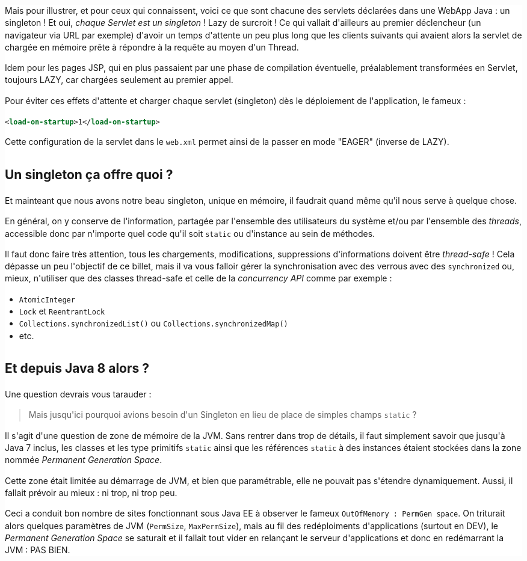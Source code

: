 Mais pour illustrer, et pour ceux qui connaissent, voici ce que sont chacune des servlets déclarées dans une WebApp Java : un singleton ! Et oui, *chaque Servlet est un singleton* ! Lazy de surcroit ! Ce qui vallait d'ailleurs au premier déclencheur (un navigateur via URL par exemple) d'avoir un temps d'attente un peu plus long que les clients suivants qui avaient alors la servlet de chargée en mémoire prête à répondre à la requête au moyen d'un Thread.

Idem pour les pages JSP, qui en plus passaient par une phase de compilation éventuelle, préalablement transformées en Servlet, toujours LAZY, car chargées seulement au premier appel.

Pour éviter ces effets d'attente et charger chaque servlet (singleton) dès le déploiement de l'application, le fameux :

```xml
<load-on-startup>1</load-on-startup>
```
Cette configuration de la servlet dans le `web.xml` permet ainsi de la passer en mode "EAGER" (inverse de LAZY).

## Un singleton ça offre quoi ?

Et mainteant que nous avons notre beau singleton, unique en mémoire, il faudrait quand même qu'il nous serve à quelque chose.

En général, on y conserve de l'information, partagée par l'ensemble des utilisateurs du système et/ou par l'ensemble des *threads*, accessible donc par n'importe quel code qu'il soit `static` ou d'instance au sein de méthodes.

Il faut donc faire très attention, tous les chargements, modifications, suppressions  d'informations doivent être *thread-safe* ! Cela dépasse un peu l'objectif de ce billet, mais il va vous falloir gérer la synchronisation avec des verrous avec des `synchronized` ou, mieux, n'utiliser que des classes thread-safe et celle de la *concurrency API* comme par exemple :

- `AtomicInteger`
- `Lock` et `ReentrantLock`
- `Collections.synchronizedList()` ou `Collections.synchronizedMap()`
- etc.

## Et depuis Java 8 alors ?

Une question devrais vous tarauder :

> Mais jusqu'ici pourquoi avions besoin d'un Singleton en lieu de place de simples champs `static` ? 
  
Il s'agit d'une question de zone de mémoire de la JVM. Sans rentrer dans trop de détails, il faut simplement savoir que jusqu'à Java 7 inclus, les classes et les type primitifs `static` ainsi que les références `static` à des instances étaient stockées dans la zone nommée *Permanent Generation Space*.

Cette zone était limitée au démarrage de JVM, et bien que paramétrable, elle ne pouvait pas s'étendre dynamiquement. Aussi, il fallait prévoir au mieux : ni trop, ni trop peu.

Ceci a conduit bon nombre de sites fonctionnant sous Java EE à observer le fameux `OutOfMemory : PermGen space`. On triturait alors quelques paramètres de JVM (`PermSize`, `MaxPermSize`), mais au fil des redéploiments d'applications (surtout en DEV), le *Permanent Generation Space* se saturait et il fallait tout vider en relançant le serveur d'applications et donc en redémarrant la JVM : PAS BIEN.
